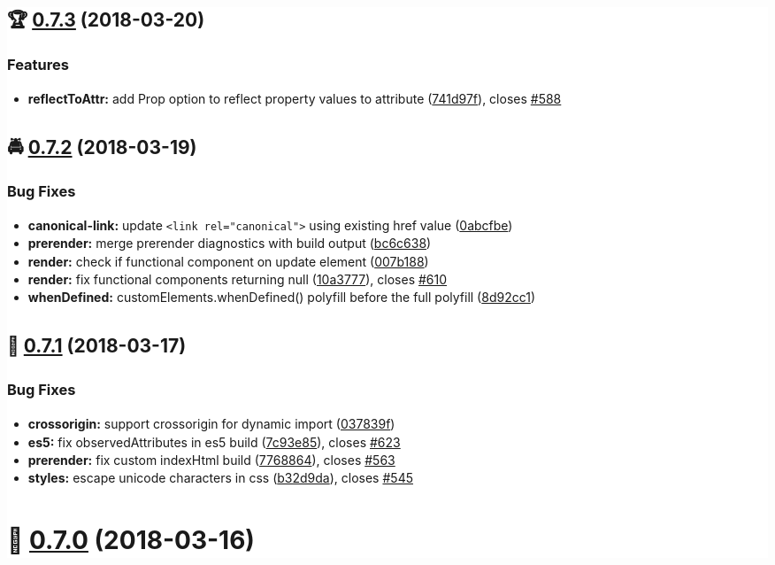 

<a name="0.7.3"></a>
## 🏆 [0.7.3](https://github.com/ionic-team/stencil/compare/v0.7.2...v0.7.3) (2018-03-20)


### Features

* **reflectToAttr:** add Prop option to reflect property values to attribute ([741d97f](https://github.com/ionic-team/stencil/commit/741d97f)), closes [#588](https://github.com/ionic-team/stencil/issues/588)



<a name="0.7.2"></a>
## 🚔 [0.7.2](https://github.com/ionic-team/stencil/compare/v0.7.1...v0.7.2) (2018-03-19)


### Bug Fixes

* **canonical-link:** update `<link rel="canonical">` using existing href value ([0abcfbe](https://github.com/ionic-team/stencil/commit/0abcfbe))
* **prerender:** merge prerender diagnostics with build output ([bc6c638](https://github.com/ionic-team/stencil/commit/bc6c638))
* **render:** check if functional component on update element ([007b188](https://github.com/ionic-team/stencil/commit/007b188))
* **render:** fix functional components returning null ([10a3777](https://github.com/ionic-team/stencil/commit/10a3777)), closes [#610](https://github.com/ionic-team/stencil/issues/610)
* **whenDefined:** customElements.whenDefined() polyfill before the full polyfill ([8d92cc1](https://github.com/ionic-team/stencil/commit/8d92cc1))



<a name="0.7.1"></a>
## 🏐 [0.7.1](https://github.com/ionic-team/stencil/compare/v0.7.0...v0.7.1) (2018-03-17)


### Bug Fixes

* **crossorigin:** support crossorigin for dynamic import ([037839f](https://github.com/ionic-team/stencil/commit/037839f))
* **es5:** fix observedAttributes in es5 build ([7c93e85](https://github.com/ionic-team/stencil/commit/7c93e85)), closes [#623](https://github.com/ionic-team/stencil/issues/623)
* **prerender:** fix custom indexHtml build ([7768864](https://github.com/ionic-team/stencil/commit/7768864)), closes [#563](https://github.com/ionic-team/stencil/issues/563)
* **styles:** escape unicode characters in css ([b32d9da](https://github.com/ionic-team/stencil/commit/b32d9da)), closes [#545](https://github.com/ionic-team/stencil/issues/545)



<a name="0.7.0"></a>
# 🍬 [0.7.0](https://github.com/ionic-team/stencil/compare/v0.6.18...v0.7.0) (2018-03-16)
